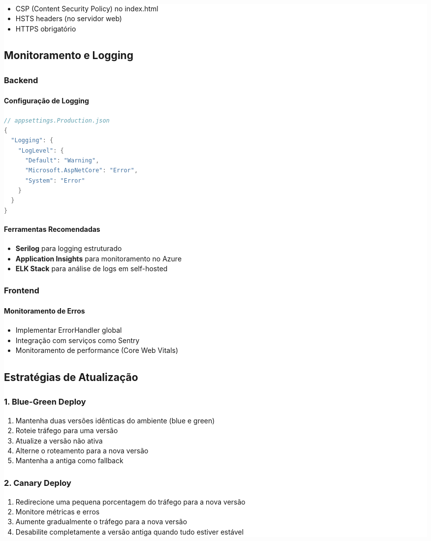 - CSP (Content Security Policy) no index.html
- HSTS headers (no servidor web)
- HTTPS obrigatório

## Monitoramento e Logging

### Backend

#### Configuração de Logging

```csharp
// appsettings.Production.json
{
  "Logging": {
    "LogLevel": {
      "Default": "Warning",
      "Microsoft.AspNetCore": "Error",
      "System": "Error"
    }
  }
}
```

#### Ferramentas Recomendadas

- **Serilog** para logging estruturado
- **Application Insights** para monitoramento no Azure
- **ELK Stack** para análise de logs em self-hosted

### Frontend

#### Monitoramento de Erros

- Implementar ErrorHandler global
- Integração com serviços como Sentry
- Monitoramento de performance (Core Web Vitals)

## Estratégias de Atualização

### 1. Blue-Green Deploy

1. Mantenha duas versões idênticas do ambiente (blue e green)
2. Roteie tráfego para uma versão
3. Atualize a versão não ativa
4. Alterne o roteamento para a nova versão
5. Mantenha a antiga como fallback

### 2. Canary Deploy

1. Redirecione uma pequena porcentagem do tráfego para a nova versão
2. Monitore métricas e erros
3. Aumente gradualmente o tráfego para a nova versão
4. Desabilite completamente a versão antiga quando tudo estiver estável
